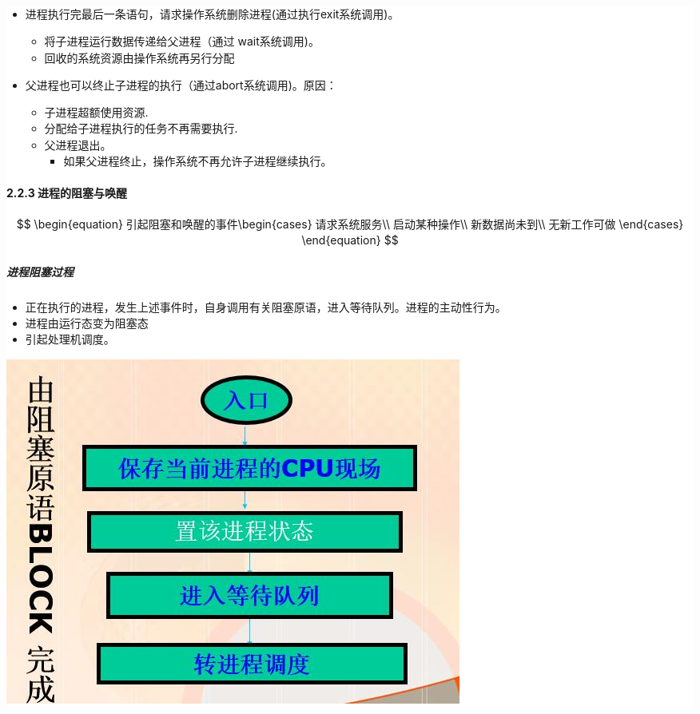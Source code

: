 + 进程执行完最后一条语句，请求操作系统删除进程(通过执行exit系统调用)。
  + 将子进程运行数据传递给父进程（通过 wait系统调用)。
  + 回收的系统资源由操作系统再另行分配

+ 父进程也可以终止子进程的执行（通过abort系统调用)。原因：
  + 子进程超额使用资源.
  + 分配给子进程执行的任务不再需要执行.
  + 父进程退出。
    + 如果父进程终止，操作系统不再允许子进程继续执行。

#### 2.2.3 进程的阻塞与唤醒

$$
\begin{equation}
引起阻塞和唤醒的事件\begin{cases}
请求系统服务\\
启动某种操作\\
新数据尚未到\\
无新工作可做
\end{cases}
\end{equation}
$$

##### 进程阻塞过程

+ 正在执行的进程，发生上述事件时，自身调用有关阻塞原语，进入等待队列。进程的主动性行为。
+ 进程由运行态变为阻塞态
+ 引起处理机调度。

![](OS-ch-2/2.2-3.jpg)

